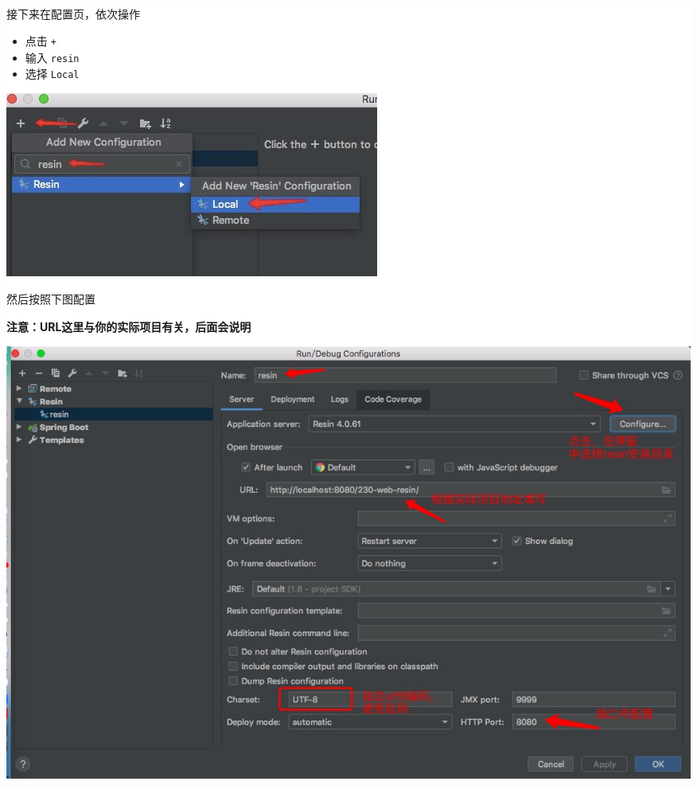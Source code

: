 接下来在配置页，依次操作

- 点击 `+`
- 输入 `resin`
- 选择 `Local`

![](/imgs/210126/02.jpg)


然后按照下图配置

**注意：URL这里与你的实际项目有关，后面会说明**

![](/imgs/210126/03.jpg)
